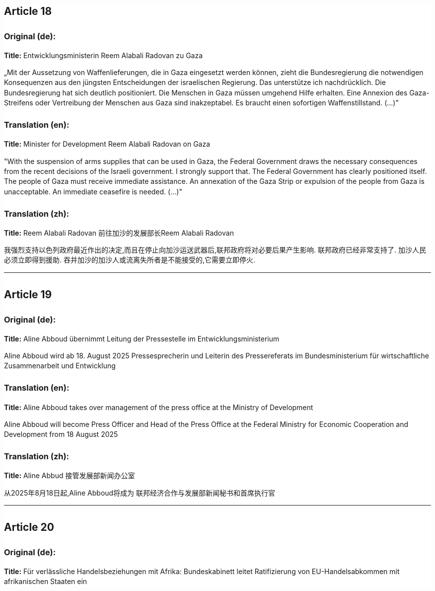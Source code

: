 ## Article 18
### Original (de):
**Title:** Entwicklungsministerin Reem Alabali Radovan zu Gaza

„Mit der Aussetzung von Waffenlieferungen, die in Gaza eingesetzt werden können, zieht die Bundesregierung die notwendigen Konsequenzen aus den jüngsten Entscheidungen der israelischen Regierung. Das unterstütze ich nachdrücklich. Die Bundesregierung hat sich deutlich positioniert. Die Menschen in Gaza müssen umgehend Hilfe erhalten. Eine Annexion des Gaza-Streifens oder Vertreibung der Menschen aus Gaza sind inakzeptabel. Es braucht einen sofortigen Waffenstillstand. (...)"

### Translation (en):
**Title:** Minister for Development Reem Alabali Radovan on Gaza

"With the suspension of arms supplies that can be used in Gaza, the Federal Government draws the necessary consequences from the recent decisions of the Israeli government. I strongly support that. The Federal Government has clearly positioned itself. The people of Gaza must receive immediate assistance. An annexation of the Gaza Strip or expulsion of the people from Gaza is unacceptable. An immediate ceasefire is needed. (...)"

### Translation (zh):
**Title:** Reem Alabali Radovan 前往加沙的发展部长Reem Alabali Radovan

我强烈支持以色列政府最近作出的决定,而且在停止向加沙运送武器后,联邦政府将对必要后果产生影响. 联邦政府已经非常支持了. 加沙人民必须立即得到援助. 吞并加沙的加沙人或流离失所者是不能接受的,它需要立即停火.

---

## Article 19
### Original (de):
**Title:** Aline Abboud übernimmt Leitung der Pressestelle im Entwicklungsministerium

Aline Abboud wird ab 18. August 2025 Pressesprecherin und Leiterin des Pressereferats im Bundesministerium für wirtschaftliche Zusammenarbeit und Entwicklung

### Translation (en):
**Title:** Aline Abboud takes over management of the press office at the Ministry of Development

Aline Abboud will become Press Officer and Head of the Press Office at the Federal Ministry for Economic Cooperation and Development from 18 August 2025

### Translation (zh):
**Title:** Aline Abbud 接管发展部新闻办公室

从2025年8月18日起,Aline Abboud将成为 联邦经济合作与发展部新闻秘书和首席执行官

---

## Article 20
### Original (de):
**Title:** Für verlässliche Handelsbeziehungen mit Afrika: Bundeskabinett leitet Ratifizierung von EU-Handelsabkommen mit afrikanischen Staaten ein
